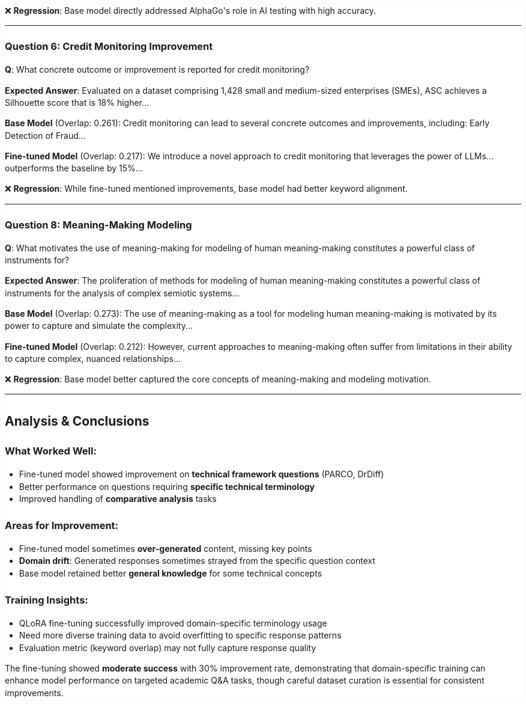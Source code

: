 ❌ **Regression**: Base model directly addressed AlphaGo's role in AI testing with high accuracy.

---

### Question 6: Credit Monitoring Improvement
**Q**: What concrete outcome or improvement is reported for credit monitoring?

**Expected Answer**: Evaluated on a dataset comprising 1,428 small and medium-sized enterprises (SMEs), ASC achieves a Silhouette score that is 18% higher...

**Base Model** (Overlap: 0.261): Credit monitoring can lead to several concrete outcomes and improvements, including: Early Detection of Fraud...

**Fine-tuned Model** (Overlap: 0.217): We introduce a novel approach to credit monitoring that leverages the power of LLMs... outperforms the baseline by 15%...

❌ **Regression**: While fine-tuned mentioned improvements, base model had better keyword alignment.

---

### Question 8: Meaning-Making Modeling
**Q**: What motivates the use of meaning-making for modeling of human meaning-making constitutes a powerful class of instruments for?

**Expected Answer**: The proliferation of methods for modeling of human meaning-making constitutes a powerful class of instruments for the analysis of complex semiotic systems...

**Base Model** (Overlap: 0.273): The use of meaning-making as a tool for modeling human meaning-making is motivated by its power to capture and simulate the complexity...

**Fine-tuned Model** (Overlap: 0.212): However, current approaches to meaning-making often suffer from limitations in their ability to capture complex, nuanced relationships...

❌ **Regression**: Base model better captured the core concepts of meaning-making and modeling motivation.

---

## Analysis & Conclusions

### What Worked Well:
- Fine-tuned model showed improvement on **technical framework questions** (PARCO, DrDiff)
- Better performance on questions requiring **specific technical terminology**
- Improved handling of **comparative analysis** tasks

### Areas for Improvement:
- Fine-tuned model sometimes **over-generated** content, missing key points
- **Domain drift**: Generated responses sometimes strayed from the specific question context  
- Base model retained better **general knowledge** for some technical concepts

### Training Insights:
- QLoRA fine-tuning successfully improved domain-specific terminology usage
- Need more diverse training data to avoid overfitting to specific response patterns
- Evaluation metric (keyword overlap) may not fully capture response quality

The fine-tuning showed **moderate success** with 30% improvement rate, demonstrating that domain-specific training can enhance model performance on targeted academic Q&A tasks, though careful dataset curation is essential for consistent improvements.